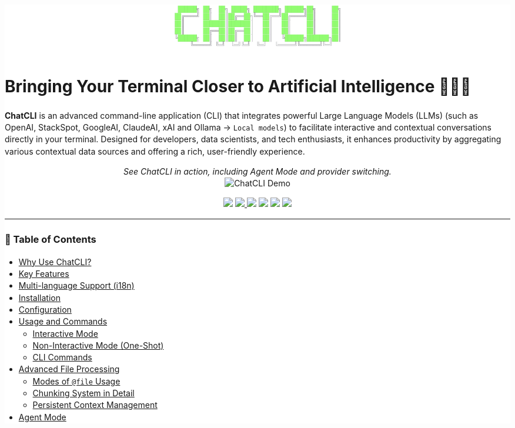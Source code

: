 <p align="center">
  <a href="https://ai.edilsonfreitas.com/">
    <img src="https://raw.githubusercontent.com/diillson/chatcli/main/assets/chatcli.png" alt="ChatCLI Logo" width="300">
  </a>
</p>

# Bringing Your Terminal Closer to Artificial Intelligence 🕵️‍♂️✨

**ChatCLI** is an advanced command-line application (CLI) that integrates powerful Large Language Models (LLMs) (such as OpenAI, StackSpot, GoogleAI, ClaudeAI, xAI and Ollama -> `Local models`) to facilitate interactive and contextual conversations directly in your terminal. Designed for developers, data scientists, and tech enthusiasts, it enhances productivity by aggregating various contextual data sources and offering a rich, user-friendly experience.

<p align="center">
  <em>See ChatCLI in action, including Agent Mode and provider switching.</em><br>
  <img src="https://raw.githubusercontent.com/diillson/chatcli/main/assets/chatcli-demo.gif" alt="ChatCLI Demo" width="800">
</p>

<div align="center">
  <img src="https://github.com/diillson/chatcli/actions/workflows/1-ci.yml/badge.svg"/>
  <a href="https://github.com/diillson/chatcli/releases">
    <img src="https://img.shields.io/github/v/release/diillson/chatcli"/>
  </a>
    <img src="https://img.shields.io/github/last-commit/diillson/chatcli"/>  
    <img src="https://img.shields.io/github/languages/code-size/diillson/chatcli"/>  
    <img src="https://img.shields.io/github/go-mod/go-version/diillson/chatcli?label=Go%20Version"/>  
    <img src="https://img.shields.io/github/license/diillson/chatcli"/>
</div>

-----

### 📝 Table of Contents

- [Why Use ChatCLI?](#why-use-chatcli)
- [Key Features](#key-features)
- [Multi-language Support (i18n)](#multi-language-support-i18n)
- [Installation](#installation)
- [Configuration](#configuration)
- [Usage and Commands](#usage-and-commands)
    - [Interactive Mode](#interactive-mode)
    - [Non-Interactive Mode (One-Shot)](#non-interactive-mode-one-shot)
    - [CLI Commands](#cli-commands)
- [Advanced File Processing](#advanced-file-processing)
    - [Modes of `@file` Usage](#modes-of-file-usage)
    - [Chunking System in Detail](#chunking-system-in-detail)
    - [Persistent Context Management](#persistent-context-management)
- [Agent Mode](#agent-mode)